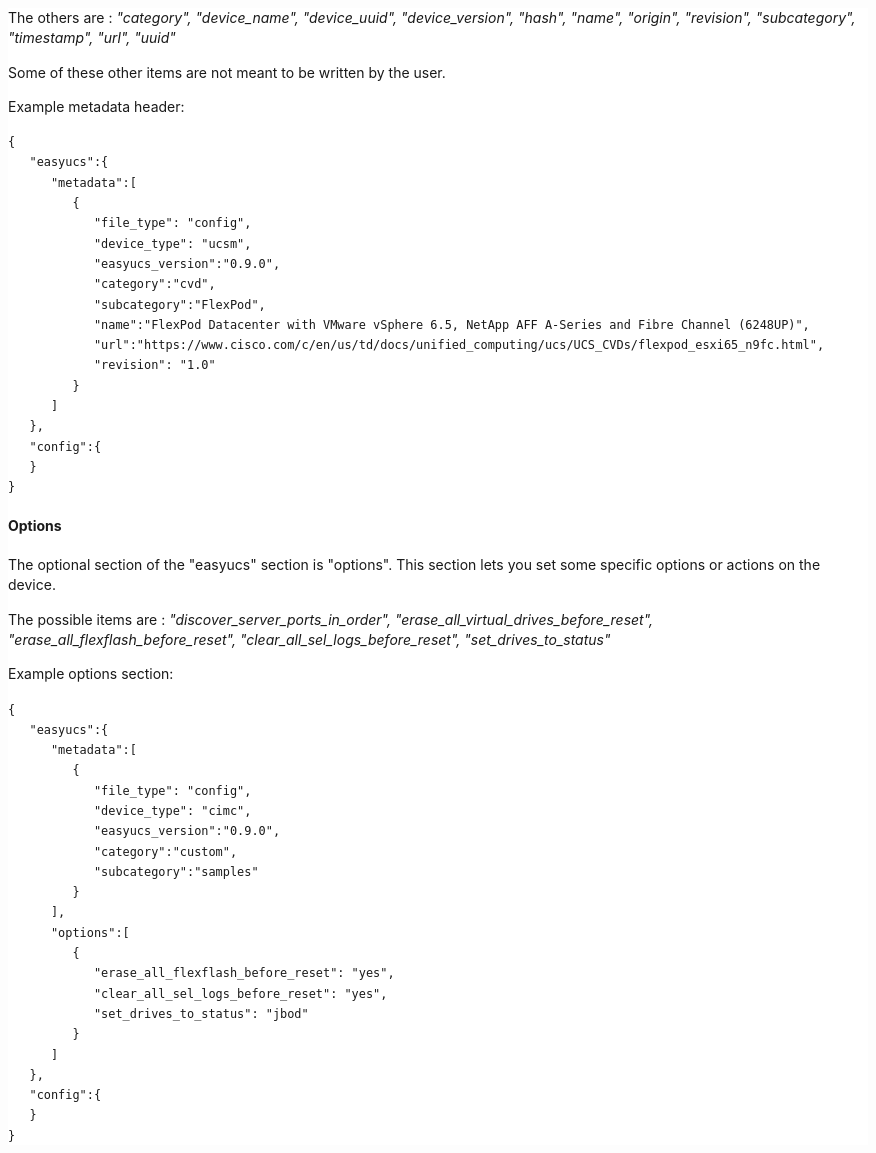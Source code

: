 The others are : *"category", "device_name", "device_uuid", "device_version", "hash", "name", "origin", "revision", "subcategory", "timestamp", "url", "uuid"*

Some of these other items are not meant to be written by the user. 

Example metadata header:
```json5
{
   "easyucs":{
      "metadata":[
         {
            "file_type": "config",
            "device_type": "ucsm",
            "easyucs_version":"0.9.0",
            "category":"cvd",
            "subcategory":"FlexPod",
            "name":"FlexPod Datacenter with VMware vSphere 6.5, NetApp AFF A-Series and Fibre Channel (6248UP)",
            "url":"https://www.cisco.com/c/en/us/td/docs/unified_computing/ucs/UCS_CVDs/flexpod_esxi65_n9fc.html",
            "revision": "1.0"
         }
      ]
   },
   "config":{
   }
}
```

#### Options

The optional section of the "easyucs" section is "options". This section lets you set some specific options or actions on the device.

The possible items are : *"discover_server_ports_in_order", "erase_all_virtual_drives_before_reset", "erase_all_flexflash_before_reset", "clear_all_sel_logs_before_reset", "set_drives_to_status"*

Example options section:
```json5
{
   "easyucs":{
      "metadata":[
         {
            "file_type": "config",
            "device_type": "cimc",
            "easyucs_version":"0.9.0",
            "category":"custom",
            "subcategory":"samples"
         }
      ],
      "options":[
         {
            "erase_all_flexflash_before_reset": "yes",
            "clear_all_sel_logs_before_reset": "yes",
            "set_drives_to_status": "jbod"
         }
      ]
   },
   "config":{
   }
}
```
